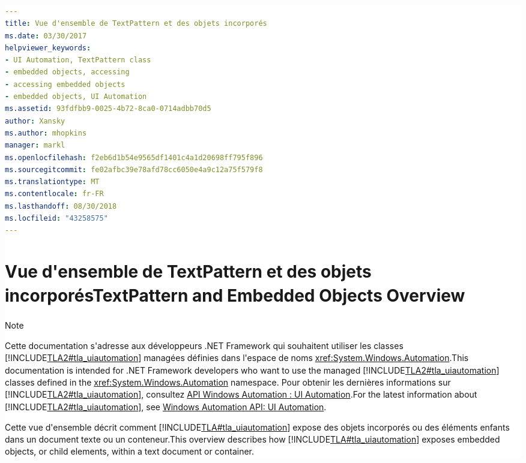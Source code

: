 ```yaml
---
title: Vue d'ensemble de TextPattern et des objets incorporés
ms.date: 03/30/2017
helpviewer_keywords:
- UI Automation, TextPattern class
- embedded objects, accessing
- accessing embedded objects
- embedded objects, UI Automation
ms.assetid: 93fdfbb9-0025-4b72-8ca0-0714adbb70d5
author: Xansky
ms.author: mhopkins
manager: markl
ms.openlocfilehash: f2eb6d1b54e9565df1401c4a1d20698ff795f896
ms.sourcegitcommit: fe02afbc39e78afd78cc6050e4a9c12a75f579f8
ms.translationtype: MT
ms.contentlocale: fr-FR
ms.lasthandoff: 08/30/2018
ms.locfileid: "43258575"
---
```

# <a name="textpattern-and-embedded-objects-overview"></a><span data-ttu-id="1885d-102">Vue d'ensemble de TextPattern et des objets incorporés</span><span class="sxs-lookup"><span data-stu-id="1885d-102">TextPattern and Embedded Objects Overview</span></span>
> [!NOTE]
>  <span data-ttu-id="1885d-103">Cette documentation s'adresse aux développeurs .NET Framework qui souhaitent utiliser les classes [!INCLUDE[TLA2#tla_uiautomation](../../../includes/tla2sharptla-uiautomation-md.md)] managées définies dans l'espace de noms <xref:System.Windows.Automation>.</span><span class="sxs-lookup"><span data-stu-id="1885d-103">This documentation is intended for .NET Framework developers who want to use the managed [!INCLUDE[TLA2#tla_uiautomation](../../../includes/tla2sharptla-uiautomation-md.md)] classes defined in the <xref:System.Windows.Automation> namespace.</span></span> <span data-ttu-id="1885d-104">Pour obtenir les dernières informations sur [!INCLUDE[TLA2#tla_uiautomation](../../../includes/tla2sharptla-uiautomation-md.md)], consultez [API Windows Automation : UI Automation](http://go.microsoft.com/fwlink/?LinkID=156746).</span><span class="sxs-lookup"><span data-stu-id="1885d-104">For the latest information about [!INCLUDE[TLA2#tla_uiautomation](../../../includes/tla2sharptla-uiautomation-md.md)], see [Windows Automation API: UI Automation](http://go.microsoft.com/fwlink/?LinkID=156746).</span></span>  
  
 <span data-ttu-id="1885d-105">Cette vue d'ensemble décrit comment [!INCLUDE[TLA#tla_uiautomation](../../../includes/tlasharptla-uiautomation-md.md)] expose des objets incorporés ou des éléments enfants dans un document texte ou un conteneur.</span><span class="sxs-lookup"><span data-stu-id="1885d-105">This overview describes how [!INCLUDE[TLA#tla_uiautomation](../../../includes/tlasharptla-uiautomation-md.md)] exposes embedded objects, or child elements, within a text document or container.</span></span>  
  